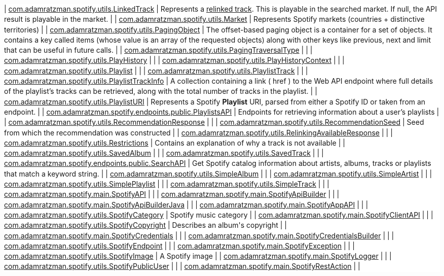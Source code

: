 | [com.adamratzman.spotify.utils.LinkedTrack](../com.adamratzman.spotify.utils/-linked-track/index.md) | Represents a [relinked track](https://github.com/adamint/spotify-web-api-kotlin/blob/master/README.md#track-relinking). This is playable in the searched market. If null, the API result is playable in the market. |
| [com.adamratzman.spotify.utils.Market](../com.adamratzman.spotify.utils/-market/index.md) | Represents Spotify markets (countries + distinctive territories) |
| [com.adamratzman.spotify.utils.PagingObject](../com.adamratzman.spotify.utils/-paging-object/index.md) | The offset-based paging object is a container for a set of objects. It contains a key called items (whose value is an array of the requested objects) along with other keys like previous, next and limit that can be useful in future calls. |
| [com.adamratzman.spotify.utils.PagingTraversalType](../com.adamratzman.spotify.utils/-paging-traversal-type/index.md) |  |
| [com.adamratzman.spotify.utils.PlayHistory](../com.adamratzman.spotify.utils/-play-history/index.md) |  |
| [com.adamratzman.spotify.utils.PlayHistoryContext](../com.adamratzman.spotify.utils/-play-history-context/index.md) |  |
| [com.adamratzman.spotify.utils.Playlist](../com.adamratzman.spotify.utils/-playlist/index.md) |  |
| [com.adamratzman.spotify.utils.PlaylistTrack](../com.adamratzman.spotify.utils/-playlist-track/index.md) |  |
| [com.adamratzman.spotify.utils.PlaylistTrackInfo](../com.adamratzman.spotify.utils/-playlist-track-info/index.md) | A collection containing a link ( href ) to the Web API endpoint where full details of the playlist’s tracks can be retrieved, along with the total number of tracks in the playlist. |
| [com.adamratzman.spotify.utils.PlaylistURI](../com.adamratzman.spotify.utils/-playlist-u-r-i/index.md) | Represents a Spotify **Playlist** URI, parsed from either a Spotify ID or taken from an endpoint. |
| [com.adamratzman.spotify.endpoints.public.PlaylistsAPI](../com.adamratzman.spotify.endpoints.public/-playlists-a-p-i/index.md) | Endpoints for retrieving information about a user’s playlists |
| [com.adamratzman.spotify.utils.RecommendationResponse](../com.adamratzman.spotify.utils/-recommendation-response/index.md) |  |
| [com.adamratzman.spotify.utils.RecommendationSeed](../com.adamratzman.spotify.utils/-recommendation-seed/index.md) | Seed from which the recommendation was constructed |
| [com.adamratzman.spotify.utils.RelinkingAvailableResponse](../com.adamratzman.spotify.utils/-relinking-available-response/index.md) |  |
| [com.adamratzman.spotify.utils.Restrictions](../com.adamratzman.spotify.utils/-restrictions/index.md) | Contains an explanation of why a track is not available |
| [com.adamratzman.spotify.utils.SavedAlbum](../com.adamratzman.spotify.utils/-saved-album/index.md) |  |
| [com.adamratzman.spotify.utils.SavedTrack](../com.adamratzman.spotify.utils/-saved-track/index.md) |  |
| [com.adamratzman.spotify.endpoints.public.SearchAPI](../com.adamratzman.spotify.endpoints.public/-search-a-p-i/index.md) | Get Spotify catalog information about artists, albums, tracks or playlists that match a keyword string. |
| [com.adamratzman.spotify.utils.SimpleAlbum](../com.adamratzman.spotify.utils/-simple-album/index.md) |  |
| [com.adamratzman.spotify.utils.SimpleArtist](../com.adamratzman.spotify.utils/-simple-artist/index.md) |  |
| [com.adamratzman.spotify.utils.SimplePlaylist](../com.adamratzman.spotify.utils/-simple-playlist/index.md) |  |
| [com.adamratzman.spotify.utils.SimpleTrack](../com.adamratzman.spotify.utils/-simple-track/index.md) |  |
| [com.adamratzman.spotify.main.SpotifyAPI](../com.adamratzman.spotify.main/-spotify-a-p-i/index.md) |  |
| [com.adamratzman.spotify.main.SpotifyApiBuilder](../com.adamratzman.spotify.main/-spotify-api-builder/index.md) |  |
| [com.adamratzman.spotify.main.SpotifyApiBuilderJava](../com.adamratzman.spotify.main/-spotify-api-builder-java/index.md) |  |
| [com.adamratzman.spotify.main.SpotifyAppAPI](../com.adamratzman.spotify.main/-spotify-app-a-p-i/index.md) |  |
| [com.adamratzman.spotify.utils.SpotifyCategory](../com.adamratzman.spotify.utils/-spotify-category/index.md) | Spotify music category |
| [com.adamratzman.spotify.main.SpotifyClientAPI](../com.adamratzman.spotify.main/-spotify-client-a-p-i/index.md) |  |
| [com.adamratzman.spotify.utils.SpotifyCopyright](../com.adamratzman.spotify.utils/-spotify-copyright/index.md) | Describes an album's copyright |
| [com.adamratzman.spotify.main.SpotifyCredentials](../com.adamratzman.spotify.main/-spotify-credentials/index.md) |  |
| [com.adamratzman.spotify.main.SpotifyCredentialsBuilder](../com.adamratzman.spotify.main/-spotify-credentials-builder/index.md) |  |
| [com.adamratzman.spotify.utils.SpotifyEndpoint](../com.adamratzman.spotify.utils/-spotify-endpoint/index.md) |  |
| [com.adamratzman.spotify.main.SpotifyException](../com.adamratzman.spotify.main/-spotify-exception/index.md) |  |
| [com.adamratzman.spotify.utils.SpotifyImage](../com.adamratzman.spotify.utils/-spotify-image/index.md) | A Spotify image |
| [com.adamratzman.spotify.main.SpotifyLogger](../com.adamratzman.spotify.main/-spotify-logger/index.md) |  |
| [com.adamratzman.spotify.utils.SpotifyPublicUser](../com.adamratzman.spotify.utils/-spotify-public-user/index.md) |  |
| [com.adamratzman.spotify.main.SpotifyRestAction](../com.adamratzman.spotify.main/-spotify-rest-action/index.md) |  |